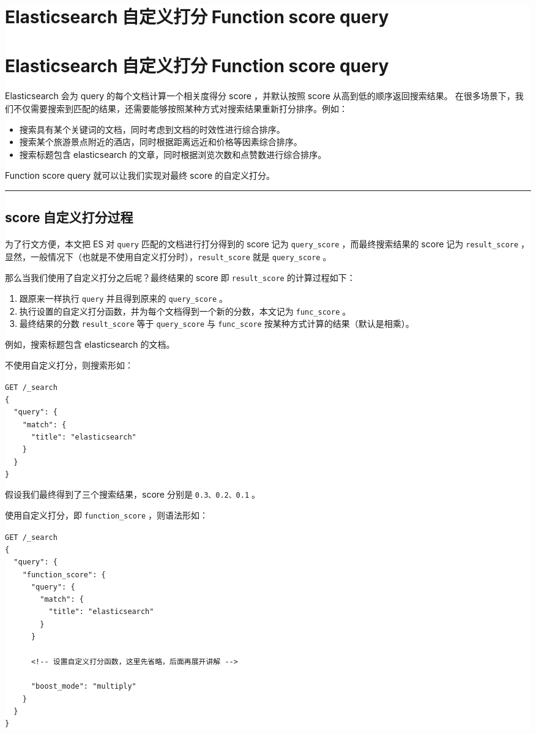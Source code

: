 # Elasticsearch 自定义打分 Function score query


# Elasticsearch 自定义打分 Function score query

Elasticsearch 会为 query 的每个文档计算一个相关度得分 score ，并默认按照 score 从高到低的顺序返回搜索结果。
在很多场景下，我们不仅需要搜索到匹配的结果，还需要能够按照某种方式对搜索结果重新打分排序。例如：
- 搜索具有某个关键词的文档，同时考虑到文档的时效性进行综合排序。
- 搜索某个旅游景点附近的酒店，同时根据距离远近和价格等因素综合排序。
- 搜索标题包含 elasticsearch 的文章，同时根据浏览次数和点赞数进行综合排序。


Function score query 就可以让我们实现对最终 score 的自定义打分。

----
## score 自定义打分过程

为了行文方便，本文把 ES 对 `query` 匹配的文档进行打分得到的 score 记为 `query_score` ，而最终搜索结果的 score 记为 `result_score` ，显然，一般情况下（也就是不使用自定义打分时），`result_score` 就是 `query_score` 。

那么当我们使用了自定义打分之后呢？最终结果的 score 即 `result_score` 的计算过程如下：
1. 跟原来一样执行 `query` 并且得到原来的 `query_score` 。
2. 执行设置的自定义打分函数，并为每个文档得到一个新的分数，本文记为 `func_score` 。
3. 最终结果的分数 `result_score` 等于 `query_score` 与 `func_score` 按某种方式计算的结果（默认是相乘）。


例如，搜索标题包含 elasticsearch 的文档。

不使用自定义打分，则搜索形如：
```
GET /_search
{
  "query": {
    "match": {
      "title": "elasticsearch"
    }
  }
}
```

假设我们最终得到了三个搜索结果，score 分别是 `0.3、0.2、0.1` 。


使用自定义打分，即 `function_score` ，则语法形如：
```
GET /_search
{
  "query": {
    "function_score": {
      "query": {
        "match": {
          "title": "elasticsearch"
        }
      }

      <!-- 设置自定义打分函数，这里先省略，后面再展开讲解 -->

      "boost_mode": "multiply"
    }
  }
}
```
